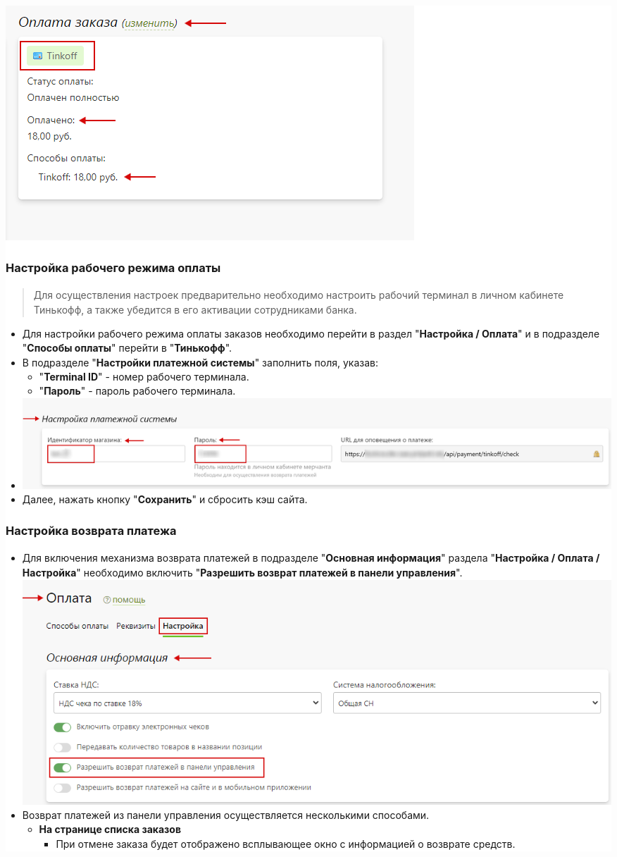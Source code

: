 ![](../_media/integration/tinkoff_04.png)

### Настройка рабочего режима оплаты
> Для осуществления настроек предварительно необходимо настроить рабочий терминал в личном кабинете Тинькофф, а также убедится в его активации сотрудниками банка.
* Для настройки рабочего режима оплаты заказов необходимо перейти в раздел "__Настройка / Оплата__" и в подразделе "__Способы оплаты__" перейти в "__Тинькофф__".
* В подразделе "__Настройки платежной системы__" заполнить поля, указав:
    + "__Terminal ID__" - номер рабочего терминала.
    + "__Пароль__" - пароль рабочего терминала.
* ![](../_media/integration/tinkoff_05.png)
* Далее, нажать кнопку "__Сохранить__" и сбросить кэш сайта.

### Настройка возврата платежа
* Для включения механизма возврата платежей в подразделе "__Основная информация__" раздела "__Настройка / Оплата / Настройка__" необходимо включить "__Разрешить возврат платежей в панели управления__".
![](../_media/integration/tinkoff_06.png)
* Возврат платежей из панели управления осуществляется несколькими способами.
    + __На странице списка заказов__
        - При отмене заказа будет отображено всплывающее окно с информацией о возврате средств.